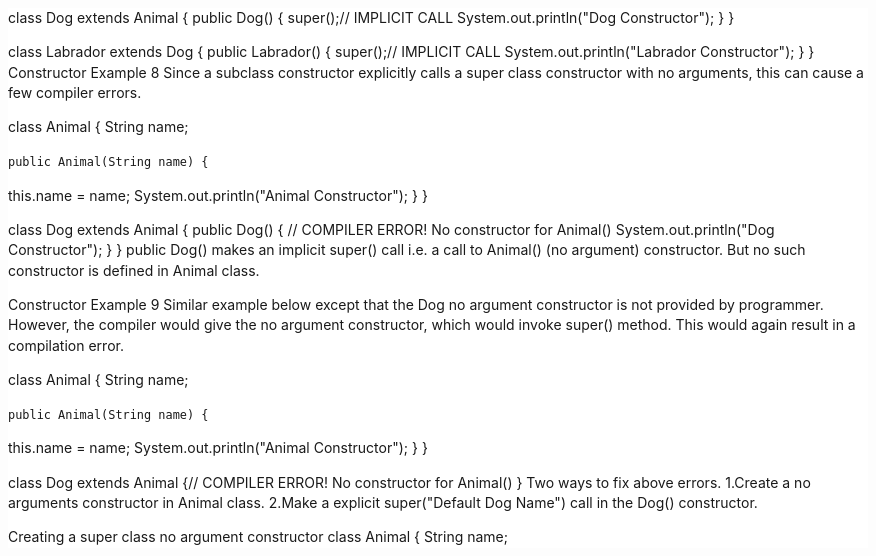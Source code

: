 class Dog extends Animal {
    public Dog() {
super();// IMPLICIT CALL
System.out.println("Dog Constructor");
    }
}

class Labrador extends Dog {
    public Labrador() {
super();// IMPLICIT CALL
System.out.println("Labrador Constructor");
    }
}
Constructor Example 8
Since a subclass constructor explicitly calls a super class constructor with no arguments, this can cause a few compiler errors.

class Animal {
    String name;

    public Animal(String name) {
this.name = name;
System.out.println("Animal Constructor");
    }
}

class Dog extends Animal {
    public Dog() { // COMPILER ERROR! No constructor for Animal()
System.out.println("Dog Constructor");
    }
}
public Dog() makes an implicit super() call i.e. a call to Animal() (no argument) constructor. But no such constructor is defined in Animal class.

Constructor Example 9
Similar example below except that the Dog no argument constructor is not provided by programmer. However, the compiler would give the no argument constructor, which would invoke super() method. This would again result in a compilation error.

class Animal {
    String name;

    public Animal(String name) {
this.name = name;
System.out.println("Animal Constructor");
    }
}

class Dog extends Animal {// COMPILER ERROR! No constructor for Animal()
}
Two ways to fix above errors. 1.Create a no arguments constructor in Animal class. 2.Make a explicit super("Default Dog Name") call in the Dog() constructor.

Creating a super class no argument constructor
class Animal {
    String name;
